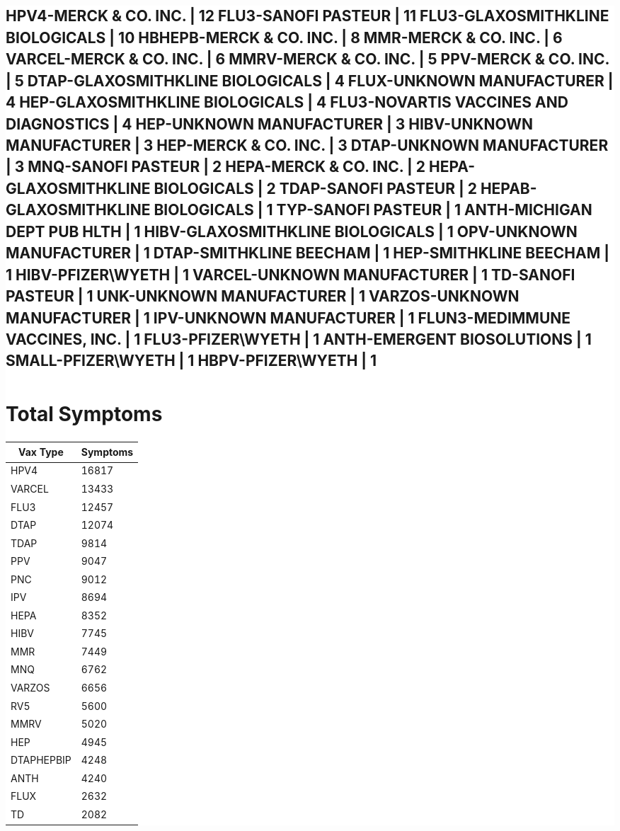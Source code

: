 HPV4-MERCK & CO. INC. | 12
FLU3-SANOFI PASTEUR | 11
FLU3-GLAXOSMITHKLINE BIOLOGICALS | 10
HBHEPB-MERCK & CO. INC. | 8
MMR-MERCK & CO. INC. | 6
VARCEL-MERCK & CO. INC. | 6
MMRV-MERCK & CO. INC. | 5
PPV-MERCK & CO. INC. | 5
DTAP-GLAXOSMITHKLINE BIOLOGICALS | 4
FLUX-UNKNOWN MANUFACTURER | 4
HEP-GLAXOSMITHKLINE BIOLOGICALS | 4
FLU3-NOVARTIS VACCINES AND DIAGNOSTICS | 4
HEP-UNKNOWN MANUFACTURER | 3
HIBV-UNKNOWN MANUFACTURER | 3
HEP-MERCK & CO. INC. | 3
DTAP-UNKNOWN MANUFACTURER | 3
MNQ-SANOFI PASTEUR | 2
HEPA-MERCK & CO. INC. | 2
HEPA-GLAXOSMITHKLINE BIOLOGICALS | 2
TDAP-SANOFI PASTEUR | 2
HEPAB-GLAXOSMITHKLINE BIOLOGICALS | 1
TYP-SANOFI PASTEUR | 1
ANTH-MICHIGAN DEPT PUB HLTH | 1
HIBV-GLAXOSMITHKLINE BIOLOGICALS | 1
OPV-UNKNOWN MANUFACTURER | 1
DTAP-SMITHKLINE BEECHAM | 1
HEP-SMITHKLINE BEECHAM | 1
HIBV-PFIZER\WYETH | 1
VARCEL-UNKNOWN MANUFACTURER | 1
TD-SANOFI PASTEUR | 1
UNK-UNKNOWN MANUFACTURER | 1
VARZOS-UNKNOWN MANUFACTURER | 1
IPV-UNKNOWN MANUFACTURER | 1
FLUN3-MEDIMMUNE VACCINES, INC. | 1
FLU3-PFIZER\WYETH | 1
ANTH-EMERGENT BIOSOLUTIONS | 1
SMALL-PFIZER\WYETH | 1
HBPV-PFIZER\WYETH | 1
---
# Total Symptoms
Vax Type | Symptoms
--- | ---
HPV4 | 16817
VARCEL | 13433
FLU3 | 12457
DTAP | 12074
TDAP | 9814
PPV | 9047
PNC | 9012
IPV | 8694
HEPA | 8352
HIBV | 7745
MMR | 7449
MNQ | 6762
VARZOS | 6656
RV5 | 5600
MMRV | 5020
HEP | 4945
DTAPHEPBIP | 4248
ANTH | 4240
FLUX | 2632
TD | 2082